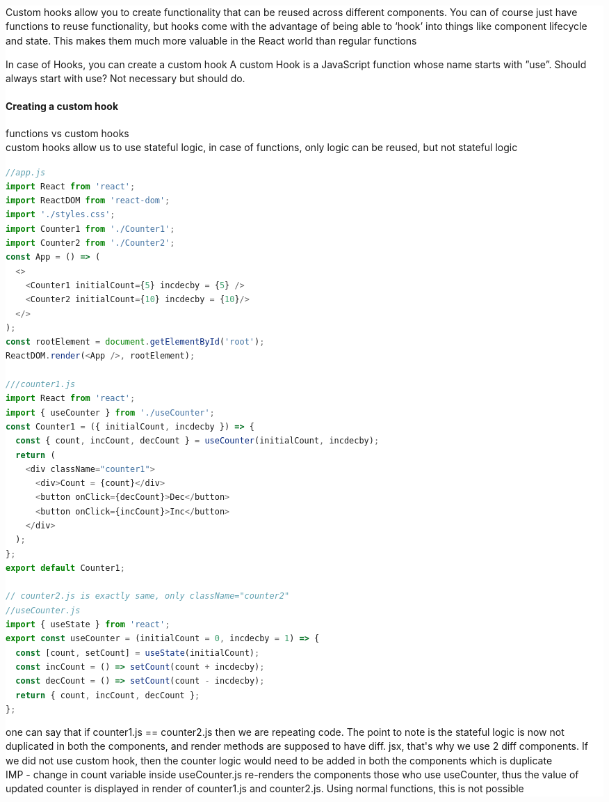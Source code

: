 Custom hooks allow you to create functionality that can be reused across different components. You can of course just have functions to reuse functionality, but hooks come with the advantage of being able to ‘hook’ into things like component lifecycle and state. This makes them much more valuable in the React world than regular functions  

In case of Hooks, you can create a custom hook 
A custom Hook is a JavaScript function whose name starts with ”use”.
Should always start with use? Not necessary but should do.

#### Creating a custom hook
functions vs custom hooks  
custom hooks allow us to use stateful logic, in case of functions, only logic can be reused, but not stateful logic
```javascript
//app.js
import React from 'react';
import ReactDOM from 'react-dom';
import './styles.css';
import Counter1 from './Counter1';
import Counter2 from './Counter2';
const App = () => (
  <>
    <Counter1 initialCount={5} incdecby = {5} />
    <Counter2 initialCount={10} incdecby = {10}/>
  </>
);
const rootElement = document.getElementById('root');
ReactDOM.render(<App />, rootElement);

///counter1.js
import React from 'react';
import { useCounter } from './useCounter';
const Counter1 = ({ initialCount, incdecby }) => {
  const { count, incCount, decCount } = useCounter(initialCount, incdecby);
  return (
    <div className="counter1">
      <div>Count = {count}</div>
      <button onClick={decCount}>Dec</button>
      <button onClick={incCount}>Inc</button>
    </div>
  );
};
export default Counter1;

// counter2.js is exactly same, only className="counter2"
//useCounter.js
import { useState } from 'react';
export const useCounter = (initialCount = 0, incdecby = 1) => {
  const [count, setCount] = useState(initialCount);
  const incCount = () => setCount(count + incdecby);
  const decCount = () => setCount(count - incdecby);
  return { count, incCount, decCount };
};
```
one can say that if counter1.js == counter2.js then we are repeating code. The point to note is the stateful logic is now not duplicated in both the components, and render methods are supposed to have diff. jsx, that's why we use 2 diff components. If we did not use custom hook, then the counter logic would need to be added in both the components which is duplicate  
IMP - change in count variable inside useCounter.js re-renders the components those who use useCounter, thus the value of updated counter is displayed in render of counter1.js and counter2.js. Using normal functions, this is not possible
